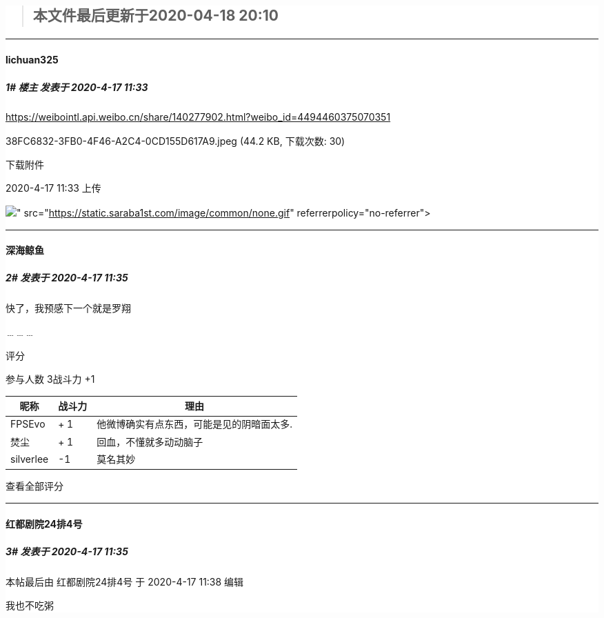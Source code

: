 > ## **本文件最后更新于2020-04-18 20:10** 


-----

####  lichuan325  
##### 1#       楼主       发表于 2020-4-17 11:33


https://weibointl.api.weibo.cn/share/140277902.html?weibo_id=4494460375070351


38FC6832-3FB0-4F46-A2C4-0CD155D617A9.jpeg
(44.2 KB, 下载次数: 30)


下载附件


2020-4-17 11:33 上传


<img src="https://img.saraba1st.com/forum/202004/17/113308dwwwwoibkbnt7mvn.jpeg" referrerpolicy="no-referrer">" src="https://static.saraba1st.com/image/common/none.gif" referrerpolicy="no-referrer">


-----

####  深海鲸鱼  
##### 2#       发表于 2020-4-17 11:35


快了，我预感下一个就是罗翔


﹍﹍﹍

评分


 参与人数 3战斗力 +1

|昵称|战斗力|理由|
|----|---|---|
| FPSEvo| + 1|他微博确实有点东西，可能是见的阴暗面太多.|
| 焚尘| + 1|回血，不懂就多动动脑子|
| silverlee|-1|莫名其妙|


查看全部评分


-----

####  红都剧院24排4号  
##### 3#       发表于 2020-4-17 11:35


 本帖最后由 红都剧院24排4号 于 2020-4-17 11:38 编辑 

我也不吃粥
